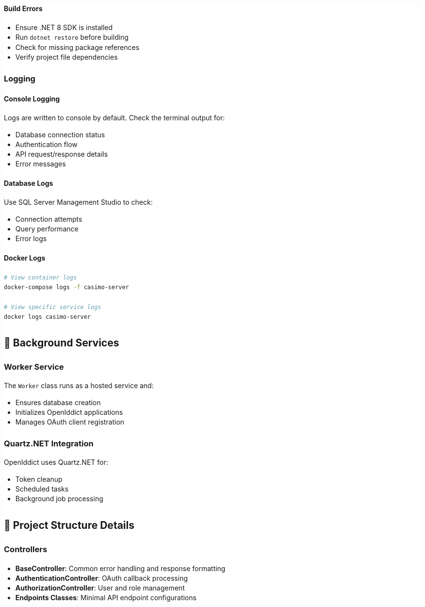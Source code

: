#### Build Errors
- Ensure .NET 8 SDK is installed
- Run `dotnet restore` before building
- Check for missing package references
- Verify project file dependencies

### Logging

#### Console Logging
Logs are written to console by default. Check the terminal output for:
- Database connection status
- Authentication flow
- API request/response details
- Error messages

#### Database Logs
Use SQL Server Management Studio to check:
- Connection attempts
- Query performance
- Error logs

#### Docker Logs
```bash
# View container logs
docker-compose logs -f casimo-server

# View specific service logs
docker logs casimo-server
```

## 🔄 Background Services

### Worker Service
The `Worker` class runs as a hosted service and:
- Ensures database creation
- Initializes OpenIddict applications
- Manages OAuth client registration

### Quartz.NET Integration
OpenIddict uses Quartz.NET for:
- Token cleanup
- Scheduled tasks
- Background job processing

## 📁 Project Structure Details

### Controllers
- **BaseController**: Common error handling and response formatting
- **AuthenticationController**: OAuth callback processing
- **AuthorizationController**: User and role management
- **Endpoints Classes**: Minimal API endpoint configurations
